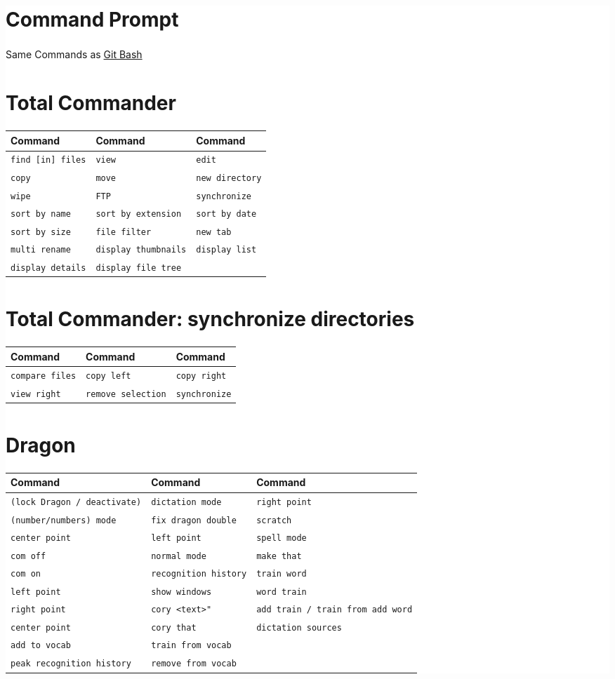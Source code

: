 # Command Prompt

Same Commands as [Git Bash](#git-bash)

# Total Commander

| Command           | Command              | Command         |
| :---------------- | :------------------- | :-------------- |
| `find [in] files` | `view`               | `edit`          |
| `copy`            | `move`               | `new directory` |
| `wipe`            | `FTP`                | `synchronize`   |
| `sort by name`    | `sort by extension`  | `sort by date`  |
| `sort by size`    | `file filter`        | `new tab`       |
| `multi rename`    | `display thumbnails` | `display list`  |
| `display details` | `display file tree`  |                 |

# Total Commander: synchronize directories

| Command         | Command            | Command       |
| :-------------- | :----------------- | :------------ |
| `compare files` | `copy left`        | `copy right`  |
| `view right`    | `remove selection` | `synchronize` |

# Dragon

| Command                      | Command               | Command                           |
| :--------------------------- | :-------------------- | :-------------------------------- |
| `(lock Dragon / deactivate)` | `dictation mode`      | `right point`                     |
| `(number/numbers) mode`      | `fix dragon double`   | `scratch`                         |
| `center point`               | `left point`          | `spell mode`                      |
| `com off`                    | `normal mode`         | `make that`                       |
| `com on`                     | `recognition history` | `train word`                      |
| `left point`                 | `show windows`        | `word train`                      |
| `right point`                | `cory <text>"`        | `add train / train from add word` |
| `center point`               | `cory that`           | `dictation sources`               |
| `add to vocab`               | `train from vocab`    |                                   |
| `peak recognition history`   | `remove from vocab`   |                                   |
